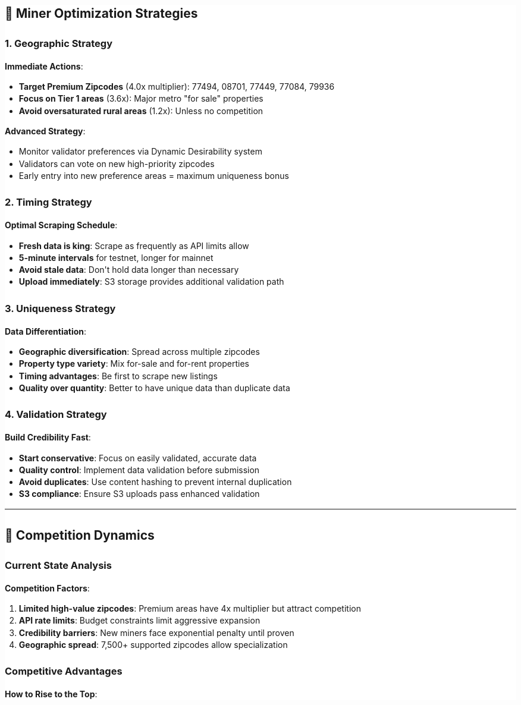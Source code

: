 
## 🚀 Miner Optimization Strategies

### 1. Geographic Strategy
**Immediate Actions**:
- **Target Premium Zipcodes** (4.0x multiplier): 77494, 08701, 77449, 77084, 79936
- **Focus on Tier 1 areas** (3.6x): Major metro "for sale" properties
- **Avoid oversaturated rural areas** (1.2x): Unless no competition

**Advanced Strategy**:
- Monitor validator preferences via Dynamic Desirability system
- Validators can vote on new high-priority zipcodes
- Early entry into new preference areas = maximum uniqueness bonus

### 2. Timing Strategy
**Optimal Scraping Schedule**:
- **Fresh data is king**: Scrape as frequently as API limits allow
- **5-minute intervals** for testnet, longer for mainnet
- **Avoid stale data**: Don't hold data longer than necessary
- **Upload immediately**: S3 storage provides additional validation path

### 3. Uniqueness Strategy
**Data Differentiation**:
- **Geographic diversification**: Spread across multiple zipcodes
- **Property type variety**: Mix for-sale and for-rent properties
- **Timing advantages**: Be first to scrape new listings
- **Quality over quantity**: Better to have unique data than duplicate data

### 4. Validation Strategy
**Build Credibility Fast**:
- **Start conservative**: Focus on easily validated, accurate data
- **Quality control**: Implement data validation before submission
- **Avoid duplicates**: Use content hashing to prevent internal duplication
- **S3 compliance**: Ensure S3 uploads pass enhanced validation

---

## 🎯 Competition Dynamics

### Current State Analysis
**Competition Factors**:
1. **Limited high-value zipcodes**: Premium areas have 4x multiplier but attract competition
2. **API rate limits**: Budget constraints limit aggressive expansion
3. **Credibility barriers**: New miners face exponential penalty until proven
4. **Geographic spread**: 7,500+ supported zipcodes allow specialization

### Competitive Advantages
**How to Rise to the Top**:
